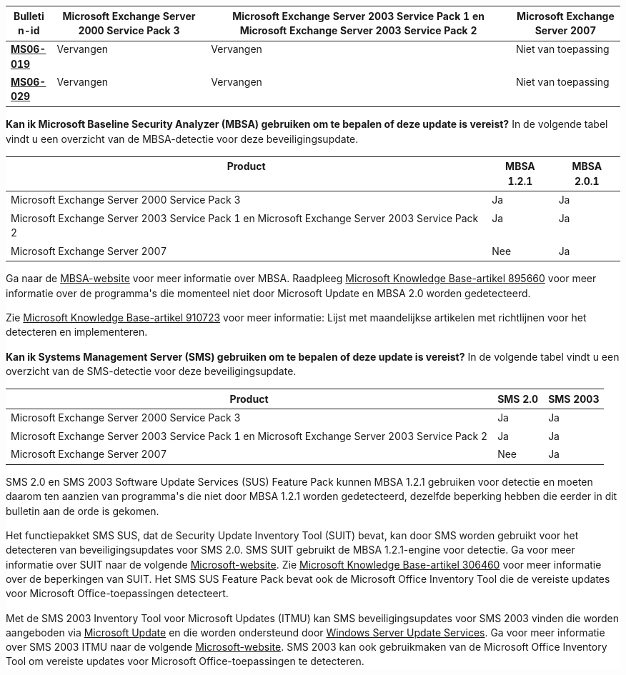 | Bulletin-id                                                             | Microsoft Exchange Server 2000 Service Pack 3 | Microsoft Exchange Server 2003 Service Pack 1 en Microsoft Exchange Server 2003 Service Pack 2 | Microsoft Exchange Server 2007 |
|-------------------------------------------------------------------------|-----------------------------------------------|------------------------------------------------------------------------------------------------|--------------------------------|
| [**MS06-019**](http://technet.microsoft.com/security/bulletin/ms06-019) | Vervangen                                     | Vervangen                                                                                      | Niet van toepassing            |
| [**MS06-029**](http://technet.microsoft.com/security/bulletin/ms06-029) | Vervangen                                     | Vervangen                                                                                      | Niet van toepassing            |

**Kan ik Microsoft Baseline Security Analyzer (MBSA) gebruiken om te bepalen of deze update is vereist?**
In de volgende tabel vindt u een overzicht van de MBSA-detectie voor deze beveiligingsupdate.

| Product                                                                                        | MBSA 1.2.1 | MBSA 2.0.1 |
|------------------------------------------------------------------------------------------------|------------|------------|
| Microsoft Exchange Server 2000 Service Pack 3                                                  | Ja         | Ja         |
| Microsoft Exchange Server 2003 Service Pack 1 en Microsoft Exchange Server 2003 Service Pack 2 | Ja         | Ja         |
| Microsoft Exchange Server 2007                                                                 | Nee        | Ja         |

Ga naar de [MBSA-website](http://go.microsoft.com/fwlink/?linkid=21134) voor meer informatie over MBSA. Raadpleeg [Microsoft Knowledge Base-artikel 895660](http://support.microsoft.com/kb/895660) voor meer informatie over de programma's die momenteel niet door Microsoft Update en MBSA 2.0 worden gedetecteerd.

Zie [Microsoft Knowledge Base-artikel 910723](http://support.microsoft.com/kb/910723) voor meer informatie: Lijst met maandelijkse artikelen met richtlijnen voor het detecteren en implementeren.

**Kan ik Systems Management Server (SMS) gebruiken om te bepalen of deze update is vereist?**
In de volgende tabel vindt u een overzicht van de SMS-detectie voor deze beveiligingsupdate.

| Product                                                                                        | SMS 2.0 | SMS 2003 |
|------------------------------------------------------------------------------------------------|---------|----------|
| Microsoft Exchange Server 2000 Service Pack 3                                                  | Ja      | Ja       |
| Microsoft Exchange Server 2003 Service Pack 1 en Microsoft Exchange Server 2003 Service Pack 2 | Ja      | Ja       |
| Microsoft Exchange Server 2007                                                                 | Nee     | Ja       |

SMS 2.0 en SMS 2003 Software Update Services (SUS) Feature Pack kunnen MBSA 1.2.1 gebruiken voor detectie en moeten daarom ten aanzien van programma's die niet door MBSA 1.2.1 worden gedetecteerd, dezelfde beperking hebben die eerder in dit bulletin aan de orde is gekomen.

Het functiepakket SMS SUS, dat de Security Update Inventory Tool (SUIT) bevat, kan door SMS worden gebruikt voor het detecteren van beveiligingsupdates voor SMS 2.0. SMS SUIT gebruikt de MBSA 1.2.1-engine voor detectie. Ga voor meer informatie over SUIT naar de volgende [Microsoft-website](http://support.microsoft.com/kb/894154/). Zie [Microsoft Knowledge Base-artikel 306460](http://support.microsoft.com/kb/306460/) voor meer informatie over de beperkingen van SUIT. Het SMS SUS Feature Pack bevat ook de Microsoft Office Inventory Tool die de vereiste updates voor Microsoft Office-toepassingen detecteert.

Met de SMS 2003 Inventory Tool voor Microsoft Updates (ITMU) kan SMS beveiligingsupdates voor SMS 2003 vinden die worden aangeboden via [Microsoft Update](http://update.microsoft.com/microsoftupdate) en die worden ondersteund door [Windows Server Update Services](http://go.microsoft.com/fwlink/?linkid=50120). Ga voor meer informatie over SMS 2003 ITMU naar de volgende [Microsoft-website](http://go.microsoft.com/fwlink/?linkid=72181). SMS 2003 kan ook gebruikmaken van de Microsoft Office Inventory Tool om vereiste updates voor Microsoft Office-toepassingen te detecteren.
